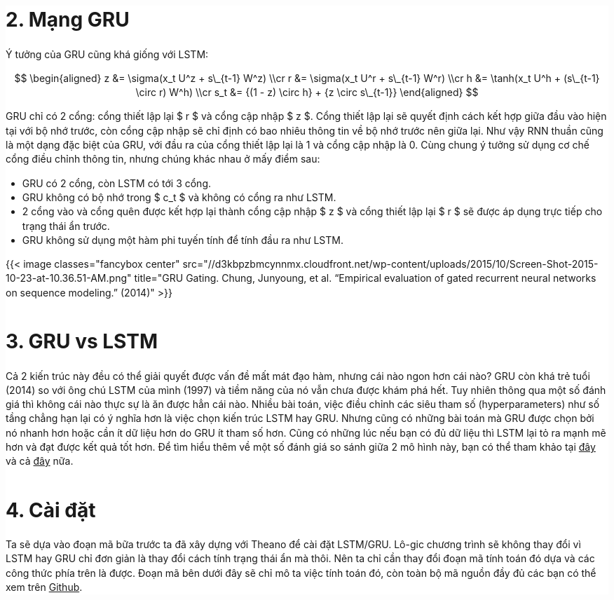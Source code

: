 # 2. Mạng GRU
Ý tưởng của GRU cũng khá giống với LSTM:

$$
\begin{aligned}
z &= \sigma(x_t U^z + s\_{t-1} W^z) \\cr
r &= \sigma(x_t U^r + s\_{t-1} W^r) \\cr
h &= \tanh(x_t U^h + (s\_{t-1} \circ r) W^h) \\cr
s_t &= {(1 - z) \circ h} + {z \circ s\_{t-1}}
\end{aligned}
$$

GRU chỉ có 2 cổng: cổng thiết lập lại $ r $ và cổng cập nhập $ z $.
Cổng thiết lập lại sẽ quyết định cách kết hợp giữa đầu vào hiện tại với bộ nhớ trước,
còn cổng cập nhập sẽ chỉ định có bao nhiêu thông tin về bộ nhớ trước nên giữa lại.
Như vậy RNN thuần cũng là một dạng đặc biệt của GRU, với đầu ra của cổng thiết lập lại là 1 và cổng cập nhập là 0.
Cùng chung ý tưởng sử dụng cơ chế cổng điều chỉnh thông tin, nhưng chúng khác nhau ở mấy điểm sau:

* GRU có 2 cổng, còn LSTM có tới 3 cổng.
* GRU không có bộ nhớ trong $ c_t $ và không có cổng ra như LSTM.
* 2 cổng vào và cổng quên được kết hợp lại thành cổng cập nhập $ z $ và cổng thiết lập lại $ r $ sẽ được áp dụng trực tiếp cho trạng thái ẩn trước.
* GRU không sử dụng một hàm phi tuyến tính để tính đầu ra như LSTM.

{{< image classes="fancybox center" src="//d3kbpzbmcynnmx.cloudfront.net/wp-content/uploads/2015/10/Screen-Shot-2015-10-23-at-10.36.51-AM.png" title="GRU Gating. Chung, Junyoung, et al. “Empirical evaluation of gated recurrent neural networks on sequence modeling.” (2014)" >}}

# 3. GRU vs LSTM
Cả 2 kiến trúc này đều có thể giải quyết được vấn đề mất mát đạo hàm, nhưng cái nào ngon hơn cái nào?
GRU còn khá trẻ tuổi (2014) so với ông chú LSTM của mình (1997) và tiềm năng của nó vẫn chưa được khám phá hết.
Tuy nhiên thông qua một số đánh giá thì không cái nào thực sự là ăn được hẳn cái nào.
Nhiều bài toán, việc điều chỉnh các siêu tham số (hyperparameters) như số tầng chẳng hạn lại có ý nghĩa hơn là việc chọn kiến trúc LSTM hay GRU.
Nhưng cũng có những bài toán mà GRU được chọn bởi nó nhanh hơn hoặc cần ít dữ liệu hơn do GRU ít tham số hơn.
Cũng có những lúc nếu bạn có đủ dữ liệu thì LSTM lại tỏ ra mạnh mẽ hơn và đạt được kết quả tốt hơn.
Để tìm hiểu thêm về một số đánh giá so sánh giữa 2 mô hình này, bạn có thể tham khảo tại <a href="http://arxiv.org/abs/1412.3555" target="_blank" rel="noopener noreferrer">đây</a> và cả <a href="http://jmlr.org/proceedings/papers/v37/jozefowicz15.pdf" target="_blank" rel="noopener noreferrer">đây</a> nữa.

# 4. Cài đặt
Ta sẽ dựa vào đoạn mã bữa trước ta đã xây dựng với Theano để cài đặt LSTM/GRU.
Lô-gic chương trình sẽ không thay đổi vì LSTM hay GRU chỉ đơn giản là thay đổi cách tính trạng thái ẩn mà thôi.
Nên ta chỉ cần thay đổi đoạn mã tính toán đó dựa và các công thức phía trên là được.
Đoạn mã bên dưới đây sẽ chỉ mô ta việc tính toán đó, còn toàn bộ mã nguồn đầy đủ các bạn có thể xem trên <a href="https://github.com/dennybritz/rnn-tutorial-gru-lstm" target="_blank" rel="noopener noreferrer">Github</a>.
